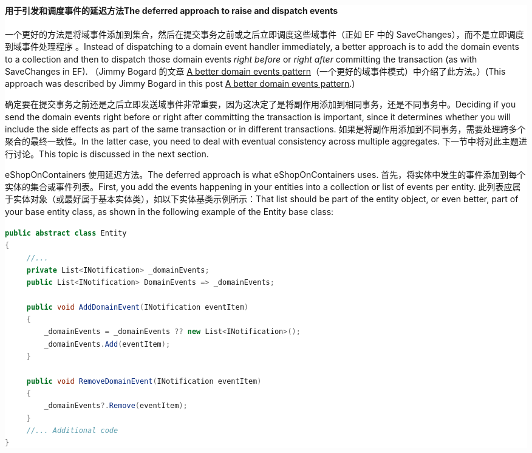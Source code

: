 #### <a name="the-deferred-approach-to-raise-and-dispatch-events"></a><span data-ttu-id="79ea6-202">用于引发和调度事件的延迟方法</span><span class="sxs-lookup"><span data-stu-id="79ea6-202">The deferred approach to raise and dispatch events</span></span>

<span data-ttu-id="79ea6-203">一个更好的方法是将域事件添加到集合，然后在提交事务之前或之后立即调度这些域事件（正如 EF 中的 SaveChanges），而不是立即调度到域事件处理程序    。</span><span class="sxs-lookup"><span data-stu-id="79ea6-203">Instead of dispatching to a domain event handler immediately, a better approach is to add the domain events to a collection and then to dispatch those domain events *right before* or *right* *after* committing the transaction (as with SaveChanges in EF).</span></span> <span data-ttu-id="79ea6-204">（Jimmy Bogard 的文章 [A better domain events pattern](https://lostechies.com/jimmybogard/2014/05/13/a-better-domain-events-pattern/)（一个更好的域事件模式）中介绍了此方法。）</span><span class="sxs-lookup"><span data-stu-id="79ea6-204">(This approach was described by Jimmy Bogard in this post [A better domain events pattern](https://lostechies.com/jimmybogard/2014/05/13/a-better-domain-events-pattern/).)</span></span>

<span data-ttu-id="79ea6-205">确定要在提交事务之前还是之后立即发送域事件非常重要，因为这决定了是将副作用添加到相同事务，还是不同事务中。</span><span class="sxs-lookup"><span data-stu-id="79ea6-205">Deciding if you send the domain events right before or right after committing the transaction is important, since it determines whether you will include the side effects as part of the same transaction or in different transactions.</span></span> <span data-ttu-id="79ea6-206">如果是将副作用添加到不同事务，需要处理跨多个聚合的最终一致性。</span><span class="sxs-lookup"><span data-stu-id="79ea6-206">In the latter case, you need to deal with eventual consistency across multiple aggregates.</span></span> <span data-ttu-id="79ea6-207">下一节中将对此主题进行讨论。</span><span class="sxs-lookup"><span data-stu-id="79ea6-207">This topic is discussed in the next section.</span></span>

<span data-ttu-id="79ea6-208">eShopOnContainers 使用延迟方法。</span><span class="sxs-lookup"><span data-stu-id="79ea6-208">The deferred approach is what eShopOnContainers uses.</span></span> <span data-ttu-id="79ea6-209">首先，将实体中发生的事件添加到每个实体的集合或事件列表。</span><span class="sxs-lookup"><span data-stu-id="79ea6-209">First, you add the events happening in your entities into a collection or list of events per entity.</span></span> <span data-ttu-id="79ea6-210">此列表应属于实体对象（或最好属于基本实体类），如以下实体基类示例所示：</span><span class="sxs-lookup"><span data-stu-id="79ea6-210">That list should be part of the entity object, or even better, part of your base entity class, as shown in the following example of the Entity base class:</span></span>

```csharp
public abstract class Entity
{
     //...
     private List<INotification> _domainEvents;
     public List<INotification> DomainEvents => _domainEvents;

     public void AddDomainEvent(INotification eventItem)
     {
         _domainEvents = _domainEvents ?? new List<INotification>();
         _domainEvents.Add(eventItem);
     }

     public void RemoveDomainEvent(INotification eventItem)
     {
         _domainEvents?.Remove(eventItem);
     }
     //... Additional code
}
```
